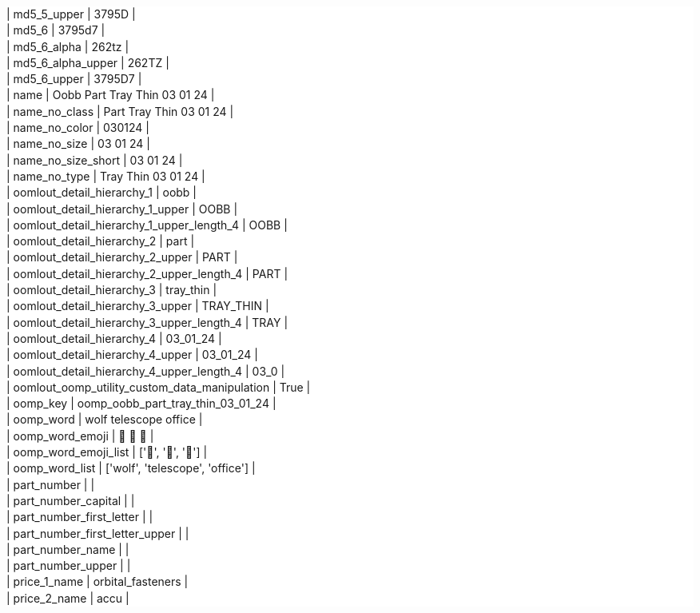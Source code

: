 | md5_5_upper | 3795D |  
| md5_6 | 3795d7 |  
| md5_6_alpha | 262tz |  
| md5_6_alpha_upper | 262TZ |  
| md5_6_upper | 3795D7 |  
| name | Oobb Part Tray Thin 03 01 24 |  
| name_no_class | Part Tray Thin 03 01 24 |  
| name_no_color | 030124 |  
| name_no_size | 03 01 24 |  
| name_no_size_short | 03 01 24 |  
| name_no_type | Tray Thin 03 01 24 |  
| oomlout_detail_hierarchy_1 | oobb |  
| oomlout_detail_hierarchy_1_upper | OOBB |  
| oomlout_detail_hierarchy_1_upper_length_4 | OOBB |  
| oomlout_detail_hierarchy_2 | part |  
| oomlout_detail_hierarchy_2_upper | PART |  
| oomlout_detail_hierarchy_2_upper_length_4 | PART |  
| oomlout_detail_hierarchy_3 | tray_thin |  
| oomlout_detail_hierarchy_3_upper | TRAY_THIN |  
| oomlout_detail_hierarchy_3_upper_length_4 | TRAY |  
| oomlout_detail_hierarchy_4 | 03_01_24 |  
| oomlout_detail_hierarchy_4_upper | 03_01_24 |  
| oomlout_detail_hierarchy_4_upper_length_4 | 03_0 |  
| oomlout_oomp_utility_custom_data_manipulation | True |  
| oomp_key | oomp_oobb_part_tray_thin_03_01_24 |  
| oomp_word | wolf telescope office |  
| oomp_word_emoji | :wolf: :telescope: :office: |  
| oomp_word_emoji_list | [':wolf:', ':telescope:', ':office:'] |  
| oomp_word_list | ['wolf', 'telescope', 'office'] |  
| part_number |  |  
| part_number_capital |  |  
| part_number_first_letter |  |  
| part_number_first_letter_upper |  |  
| part_number_name |  |  
| part_number_upper |  |  
| price_1_name | orbital_fasteners |  
| price_2_name | accu |  